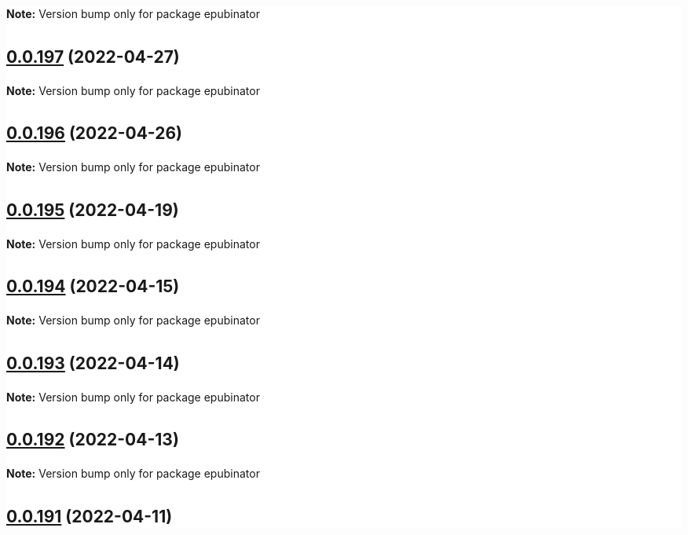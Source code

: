 **Note:** Version bump only for package epubinator





## [0.0.197](https://github.com/pravinbashyal/epubinator/compare/epubinator@0.0.196...epubinator@0.0.197) (2022-04-27)

**Note:** Version bump only for package epubinator





## [0.0.196](https://github.com/pravinbashyal/epubinator/compare/epubinator@0.0.195...epubinator@0.0.196) (2022-04-26)

**Note:** Version bump only for package epubinator





## [0.0.195](https://github.com/pravinbashyal/epubinator/compare/epubinator@0.0.194...epubinator@0.0.195) (2022-04-19)

**Note:** Version bump only for package epubinator





## [0.0.194](https://github.com/pravinbashyal/epubinator/compare/epubinator@0.0.193...epubinator@0.0.194) (2022-04-15)

**Note:** Version bump only for package epubinator





## [0.0.193](https://github.com/pravinbashyal/epubinator/compare/epubinator@0.0.192...epubinator@0.0.193) (2022-04-14)

**Note:** Version bump only for package epubinator





## [0.0.192](https://github.com/pravinbashyal/epubinator/compare/epubinator@0.0.191...epubinator@0.0.192) (2022-04-13)

**Note:** Version bump only for package epubinator





## [0.0.191](https://github.com/pravinbashyal/epubinator/compare/epubinator@0.0.190...epubinator@0.0.191) (2022-04-11)
